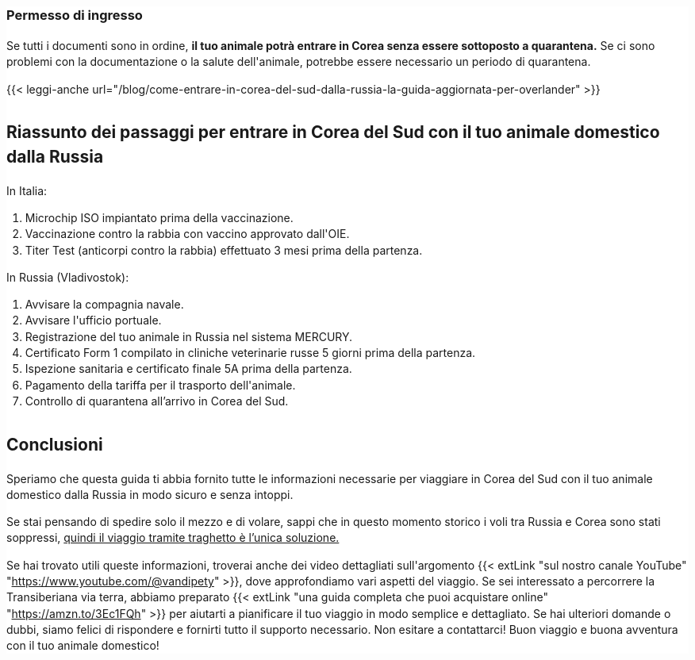### Permesso di ingresso
Se tutti i documenti sono in ordine, **il tuo animale potrà entrare in Corea senza essere sottoposto a quarantena.** Se ci sono problemi con la documentazione o la salute dell'animale, potrebbe essere necessario un periodo di quarantena.

{{< leggi-anche url="/blog/come-entrare-in-corea-del-sud-dalla-russia-la-guida-aggiornata-per-overlander" >}}

## Riassunto dei passaggi per entrare in Corea del Sud con il tuo animale domestico dalla Russia

In Italia:
1. Microchip ISO impiantato prima della vaccinazione.
2. Vaccinazione contro la rabbia con vaccino approvato dall'OIE.
3. Titer Test (anticorpi contro la rabbia) effettuato 3 mesi prima della partenza.

In Russia (Vladivostok):
1. Avvisare la compagnia navale.
2. Avvisare l'ufficio portuale.
3. Registrazione del tuo animale in Russia nel sistema MERCURY.
4. Certificato Form 1 compilato in cliniche veterinarie russe 5 giorni prima della partenza.
5. Ispezione sanitaria e certificato finale 5A prima della partenza.
6. Pagamento della tariffa per il trasporto dell'animale.
7. Controllo di quarantena all’arrivo in Corea del Sud.

## Conclusioni
Speriamo che questa guida ti abbia fornito tutte le informazioni necessarie per viaggiare in Corea del Sud con il tuo animale domestico dalla Russia in modo sicuro e senza intoppi. 

Se stai pensando di spedire solo il mezzo e di volare, sappi che in questo momento storico i voli tra Russia e Corea sono stati soppressi, [quindi il viaggio tramite traghetto è l’unica soluzione.](/blog/come-entrare-in-corea-del-sud-dalla-russia-la-guida-aggiornata-per-overlander)
 
Se hai trovato utili queste informazioni, troverai anche dei video dettagliati sull'argomento {{< extLink "sul nostro canale YouTube" "https://www.youtube.com/@vandipety" >}}, dove approfondiamo vari aspetti del viaggio.
Se sei interessato a percorrere la Transiberiana via terra, abbiamo preparato {{< extLink "una guida completa che puoi acquistare online" "https://amzn.to/3Ec1FQh" >}} per aiutarti a pianificare il tuo viaggio in modo semplice e dettagliato.
Se hai ulteriori domande o dubbi, siamo felici di rispondere e fornirti tutto il supporto necessario. Non esitare a contattarci!
Buon viaggio e buona avventura con il tuo animale domestico!
